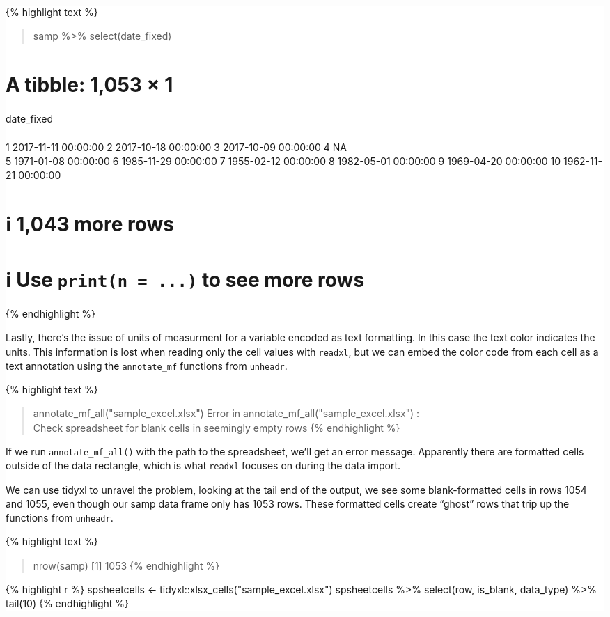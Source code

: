 {% highlight text %}
> samp %>% select(date_fixed)
# A tibble: 1,053 × 1
   date_fixed         
   <dttm>             
 1 2017-11-11 00:00:00
 2 2017-10-18 00:00:00
 3 2017-10-09 00:00:00
 4 NA                 
 5 1971-01-08 00:00:00
 6 1985-11-29 00:00:00
 7 1955-02-12 00:00:00
 8 1982-05-01 00:00:00
 9 1969-04-20 00:00:00
10 1962-11-21 00:00:00
# ℹ 1,043 more rows
# ℹ Use `print(n = ...)` to see more rows
{% endhighlight %} 

Lastly, there’s the issue of units of measurment for a variable encoded as text formatting. In this case the text color indicates the units. This information is lost when reading only the cell values with `readxl`, but we can embed the color code from each cell as a text annotation using the `annotate_mf` functions from  `unheadr`.


{% highlight text %}
> annotate_mf_all("sample_excel.xlsx")
Error in annotate_mf_all("sample_excel.xlsx") :                                   
  Check spreadsheet for blank cells in seemingly empty rows
{% endhighlight %}

If we run `annotate_mf_all()` with the path to the spreadsheet, we’ll get an error message. Apparently there are formatted cells outside of the data rectangle, which is what `readxl` focuses on during the data import.

We can use tidyxl to unravel the problem, looking at the tail end of the output, we see some blank-formatted cells in rows 1054 and 1055, even though our samp data frame only has 1053 rows. These formatted cells create “ghost” rows that trip up the functions from `unheadr`.

{% highlight text %}
> nrow(samp)
[1] 1053
{% endhighlight %}

{% highlight r %}
spsheetcells <- tidyxl::xlsx_cells("sample_excel.xlsx")
spsheetcells %>%
  select(row, is_blank, data_type) %>%
  tail(10)
{% endhighlight %}
